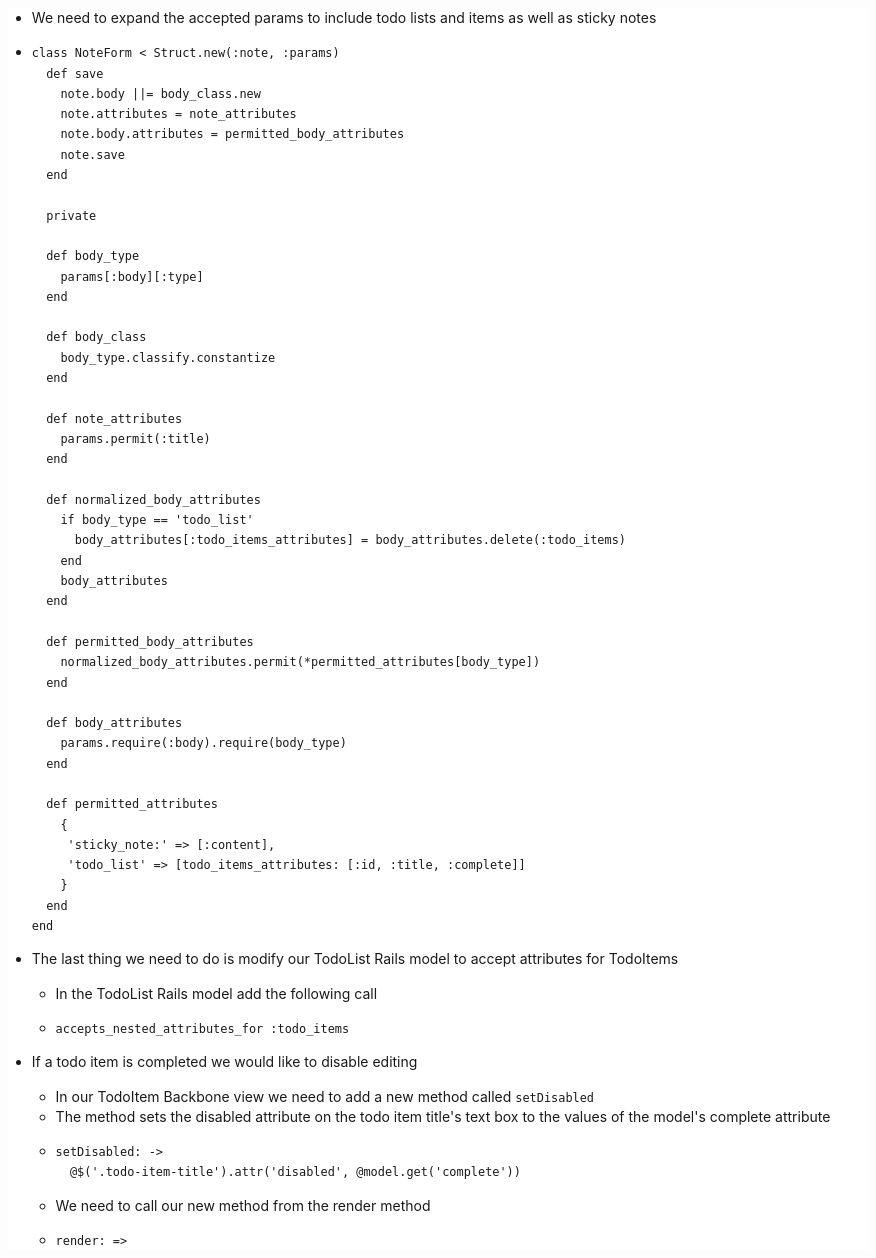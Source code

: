 - We need to expand the accepted params to include todo lists and items as well
  as sticky notes
- ```
  class NoteForm < Struct.new(:note, :params)
    def save
      note.body ||= body_class.new
      note.attributes = note_attributes
      note.body.attributes = permitted_body_attributes
      note.save
    end

    private

    def body_type
      params[:body][:type]
    end

    def body_class
      body_type.classify.constantize
    end

    def note_attributes
      params.permit(:title)
    end

    def normalized_body_attributes
      if body_type == 'todo_list'
        body_attributes[:todo_items_attributes] = body_attributes.delete(:todo_items)
      end
      body_attributes
    end

    def permitted_body_attributes
      normalized_body_attributes.permit(*permitted_attributes[body_type])
    end

    def body_attributes
      params.require(:body).require(body_type)
    end

    def permitted_attributes
      {
       'sticky_note:' => [:content],
       'todo_list' => [todo_items_attributes: [:id, :title, :complete]]
      }
    end
  end
  ```
- The last thing we need to do is modify our TodoList Rails model to accept
  attributes for TodoItems
  - In the TodoList Rails model add the following call
  - ```
    accepts_nested_attributes_for :todo_items
    ```

- If a todo item is completed we would like to disable editing
  - In our TodoItem Backbone view we need to add a new method called
    `setDisabled`
  - The method sets the disabled attribute on the todo item title's text box to
    the values of the model's complete attribute
  - ```
    setDisabled: ->
      @$('.todo-item-title').attr('disabled', @model.get('complete'))
    ```
  - We need to call our new method from the render method
  - ```
    render: =>
  ```